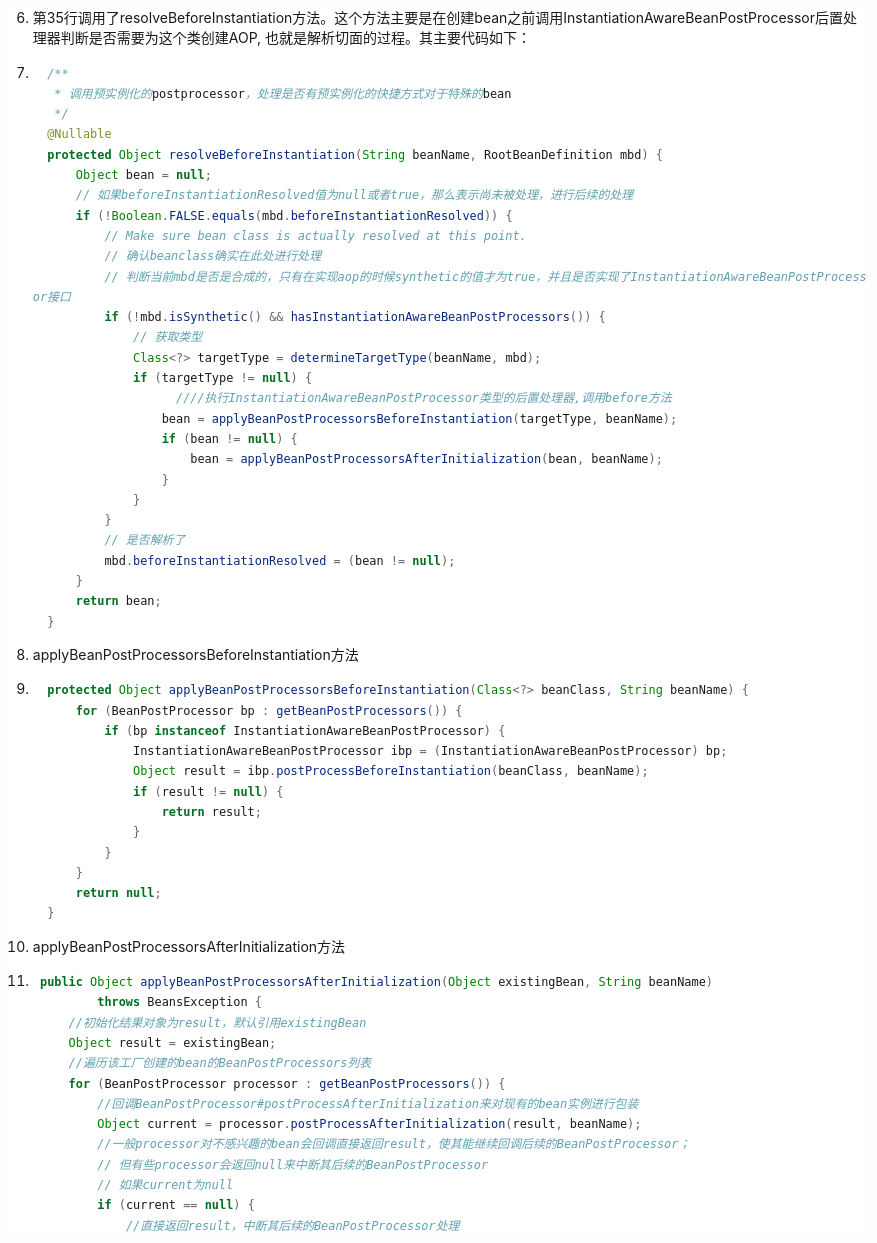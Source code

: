    6. 第35行调用了resolveBeforeInstantiation方法。这个方法主要是在创建bean之前调用InstantiationAwareBeanPostProcessor后置处理器判断是否需要为这个类创建AOP,  也就是解析切面的过程。其主要代码如下：

   7. ```java
      	/**
      	 * 调用预实例化的postprocessor，处理是否有预实例化的快捷方式对于特殊的bean 
      	 */
      	@Nullable
      	protected Object resolveBeforeInstantiation(String beanName, RootBeanDefinition mbd) {
      		Object bean = null;
      		// 如果beforeInstantiationResolved值为null或者true，那么表示尚未被处理，进行后续的处理
      		if (!Boolean.FALSE.equals(mbd.beforeInstantiationResolved)) {
      			// Make sure bean class is actually resolved at this point.
      			// 确认beanclass确实在此处进行处理
      			// 判断当前mbd是否是合成的，只有在实现aop的时候synthetic的值才为true，并且是否实现了InstantiationAwareBeanPostProcessor接口
      			if (!mbd.isSynthetic() && hasInstantiationAwareBeanPostProcessors()) {
      				// 获取类型
      				Class<?> targetType = determineTargetType(beanName, mbd);
      				if (targetType != null) {
                          ////执行InstantiationAwareBeanPostProcessor类型的后置处理器,调用before方法
      					bean = applyBeanPostProcessorsBeforeInstantiation(targetType, beanName);
      					if (bean != null) {
      						bean = applyBeanPostProcessorsAfterInitialization(bean, beanName);
      					}
      				}
      			}
      			// 是否解析了
      			mbd.beforeInstantiationResolved = (bean != null);
      		}
      		return bean;
      	}
      ```

   8. applyBeanPostProcessorsBeforeInstantiation方法

   9. ```java
      	protected Object applyBeanPostProcessorsBeforeInstantiation(Class<?> beanClass, String beanName) {
      		for (BeanPostProcessor bp : getBeanPostProcessors()) {
      			if (bp instanceof InstantiationAwareBeanPostProcessor) {
      				InstantiationAwareBeanPostProcessor ibp = (InstantiationAwareBeanPostProcessor) bp;
      				Object result = ibp.postProcessBeforeInstantiation(beanClass, beanName);
      				if (result != null) {
      					return result;
      				}
      			}
      		}
      		return null;
      	}
      ```

   10. applyBeanPostProcessorsAfterInitialization方法

   11. ```java
       	public Object applyBeanPostProcessorsAfterInitialization(Object existingBean, String beanName)
       			throws BeansException {
       		//初始化结果对象为result，默认引用existingBean
       		Object result = existingBean;
       		//遍历该工厂创建的bean的BeanPostProcessors列表
       		for (BeanPostProcessor processor : getBeanPostProcessors()) {
       			//回调BeanPostProcessor#postProcessAfterInitialization来对现有的bean实例进行包装
       			Object current = processor.postProcessAfterInitialization(result, beanName);
       			//一般processor对不感兴趣的bean会回调直接返回result，使其能继续回调后续的BeanPostProcessor；
       			// 但有些processor会返回null来中断其后续的BeanPostProcessor
       			// 如果current为null
       			if (current == null) {
       				//直接返回result，中断其后续的BeanPostProcessor处理
